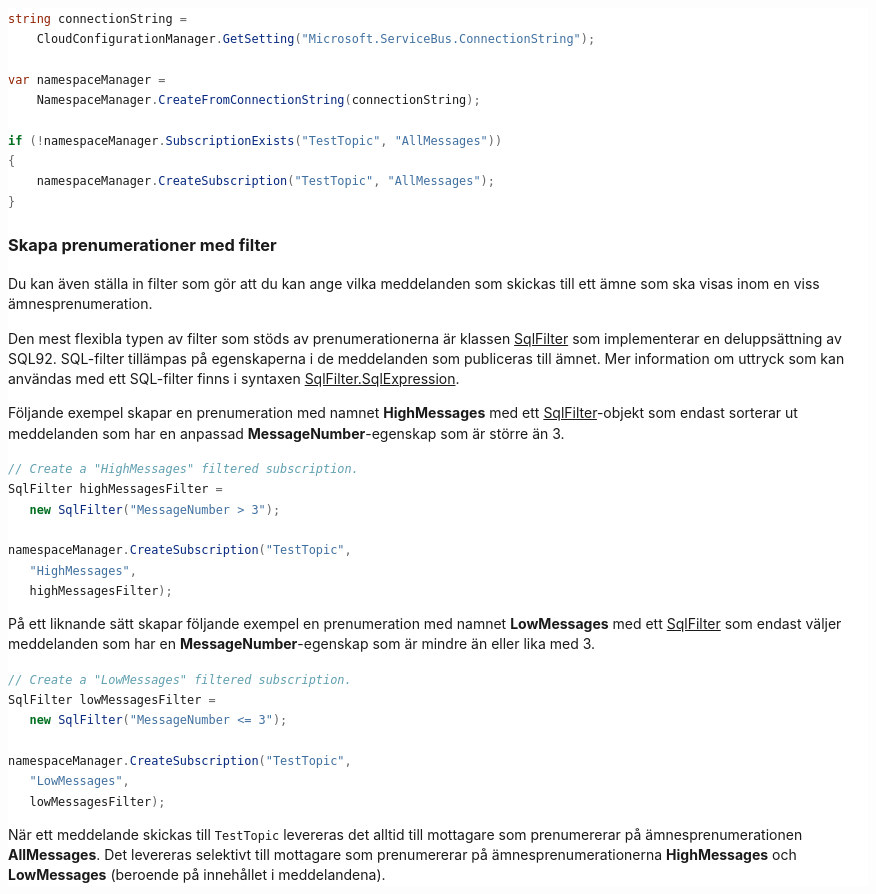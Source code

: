 ```csharp
string connectionString =
    CloudConfigurationManager.GetSetting("Microsoft.ServiceBus.ConnectionString");

var namespaceManager =
    NamespaceManager.CreateFromConnectionString(connectionString);

if (!namespaceManager.SubscriptionExists("TestTopic", "AllMessages"))
{
    namespaceManager.CreateSubscription("TestTopic", "AllMessages");
}
```

### <a name="create-subscriptions-with-filters"></a>Skapa prenumerationer med filter
Du kan även ställa in filter som gör att du kan ange vilka meddelanden som skickas till ett ämne som ska visas inom en viss ämnesprenumeration.

Den mest flexibla typen av filter som stöds av prenumerationerna är klassen [SqlFilter][SqlFilter] som implementerar en deluppsättning av SQL92. SQL-filter tillämpas på egenskaperna i de meddelanden som publiceras till ämnet. Mer information om uttryck som kan användas med ett SQL-filter finns i syntaxen [SqlFilter.SqlExpression][SqlFilter.SqlExpression].

Följande exempel skapar en prenumeration med namnet **HighMessages** med ett [SqlFilter][SqlFilter]-objekt som endast sorterar ut meddelanden som har en anpassad **MessageNumber**-egenskap som är större än 3.

```csharp
// Create a "HighMessages" filtered subscription.
SqlFilter highMessagesFilter =
   new SqlFilter("MessageNumber > 3");

namespaceManager.CreateSubscription("TestTopic",
   "HighMessages",
   highMessagesFilter);
```

På ett liknande sätt skapar följande exempel en prenumeration med namnet **LowMessages** med ett [SqlFilter][SqlFilter] som endast väljer meddelanden som har en **MessageNumber**-egenskap som är mindre än eller lika med 3.

```csharp
// Create a "LowMessages" filtered subscription.
SqlFilter lowMessagesFilter =
   new SqlFilter("MessageNumber <= 3");

namespaceManager.CreateSubscription("TestTopic",
   "LowMessages",
   lowMessagesFilter);
```

När ett meddelande skickas till `TestTopic` levereras det alltid till mottagare som prenumererar på ämnesprenumerationen **AllMessages**. Det levereras selektivt till mottagare som prenumererar på ämnesprenumerationerna **HighMessages** och **LowMessages** (beroende på innehållet i meddelandena).


[Azure portal]: https://portal.azure.com
[7]: ./media/service-bus-dotnet-how-to-use-topics-subscriptions/getting-started-multi-tier-13.png
[Queues, topics, and subscriptions]: service-bus-queues-topics-subscriptions.md
[Topic filters sample]: https://github.com/Azure-Samples/azure-servicebus-messaging-samples/tree/master/TopicFilters
[SqlFilter]: https://docs.microsoft.com/dotnet/api/microsoft.servicebus.messaging.sqlfilter
[SqlFilter.SqlExpression]: https://docs.microsoft.com/dotnet/api/microsoft.servicebus.messaging.sqlfilter#Microsoft_ServiceBus_Messaging_SqlFilter_SqlExpression
[Service Bus brokered messaging .NET tutorial]: service-bus-brokered-tutorial-dotnet.md
[Azure samples]: https://code.msdn.microsoft.com/site/search?query=service%20bus&f%5B0%5D.Value=service%20bus&f%5B0%5D.Type=SearchText&ac=2